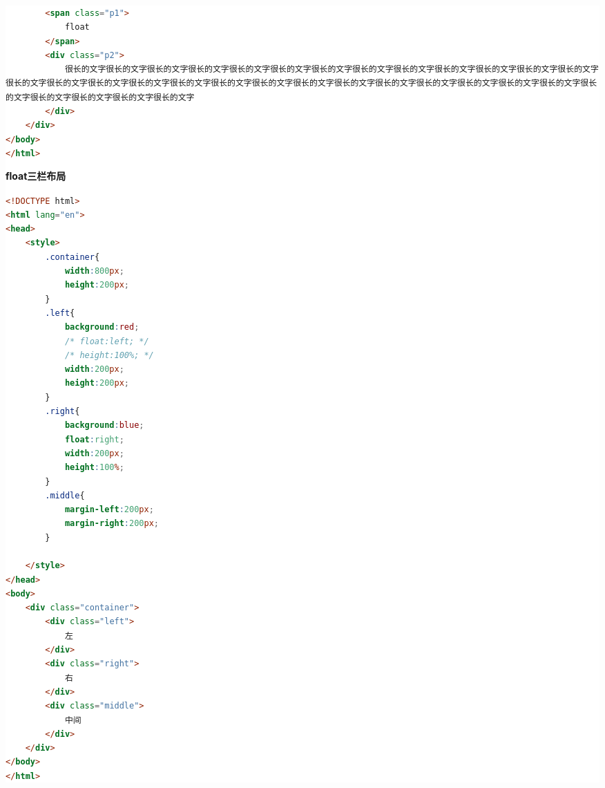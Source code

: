 ```html
        <span class="p1">
            float
        </span>
        <div class="p2">
            很长的文字很长的文字很长的文字很长的文字很长的文字很长的文字很长的文字很长的文字很长的文字很长的文字很长的文字很长的文字很长的文字很长的文字很长的文字很长的文字很长的文字很长的文字很长的文字很长的文字很长的文字很长的文字很长的文字很长的文字很长的文字很长的文字很长的文字很长的文字很长的文字很长的文字很长的文字很长的文字
        </div>
    </div>
</body>
</html>
```

**float三栏布局**

```html
<!DOCTYPE html>
<html lang="en">
<head>
    <style>
        .container{
            width:800px;
            height:200px;
        }
        .left{
            background:red;
            /* float:left; */
            /* height:100%; */
            width:200px;
            height:200px;
        }
        .right{
            background:blue;
            float:right;
            width:200px;
            height:100%;
        }
        .middle{
            margin-left:200px;
            margin-right:200px;
        }
        
    </style>
</head>
<body>
    <div class="container">
        <div class="left">
            左
        </div>
        <div class="right">
            右
        </div>
        <div class="middle">
            中间
        </div>
    </div>
</body>
</html>
```
